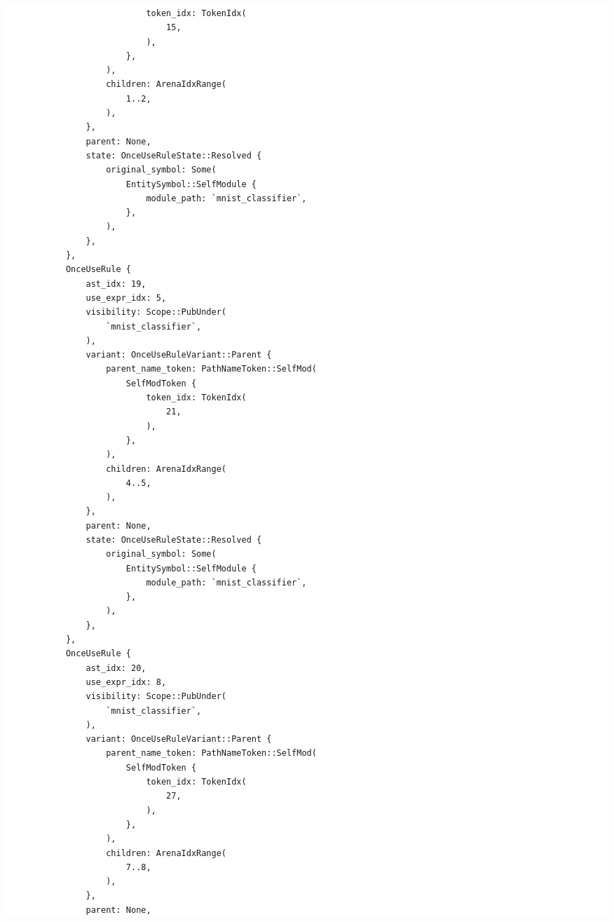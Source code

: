                                 token_idx: TokenIdx(
                                    15,
                                ),
                            },
                        ),
                        children: ArenaIdxRange(
                            1..2,
                        ),
                    },
                    parent: None,
                    state: OnceUseRuleState::Resolved {
                        original_symbol: Some(
                            EntitySymbol::SelfModule {
                                module_path: `mnist_classifier`,
                            },
                        ),
                    },
                },
                OnceUseRule {
                    ast_idx: 19,
                    use_expr_idx: 5,
                    visibility: Scope::PubUnder(
                        `mnist_classifier`,
                    ),
                    variant: OnceUseRuleVariant::Parent {
                        parent_name_token: PathNameToken::SelfMod(
                            SelfModToken {
                                token_idx: TokenIdx(
                                    21,
                                ),
                            },
                        ),
                        children: ArenaIdxRange(
                            4..5,
                        ),
                    },
                    parent: None,
                    state: OnceUseRuleState::Resolved {
                        original_symbol: Some(
                            EntitySymbol::SelfModule {
                                module_path: `mnist_classifier`,
                            },
                        ),
                    },
                },
                OnceUseRule {
                    ast_idx: 20,
                    use_expr_idx: 8,
                    visibility: Scope::PubUnder(
                        `mnist_classifier`,
                    ),
                    variant: OnceUseRuleVariant::Parent {
                        parent_name_token: PathNameToken::SelfMod(
                            SelfModToken {
                                token_idx: TokenIdx(
                                    27,
                                ),
                            },
                        ),
                        children: ArenaIdxRange(
                            7..8,
                        ),
                    },
                    parent: None,